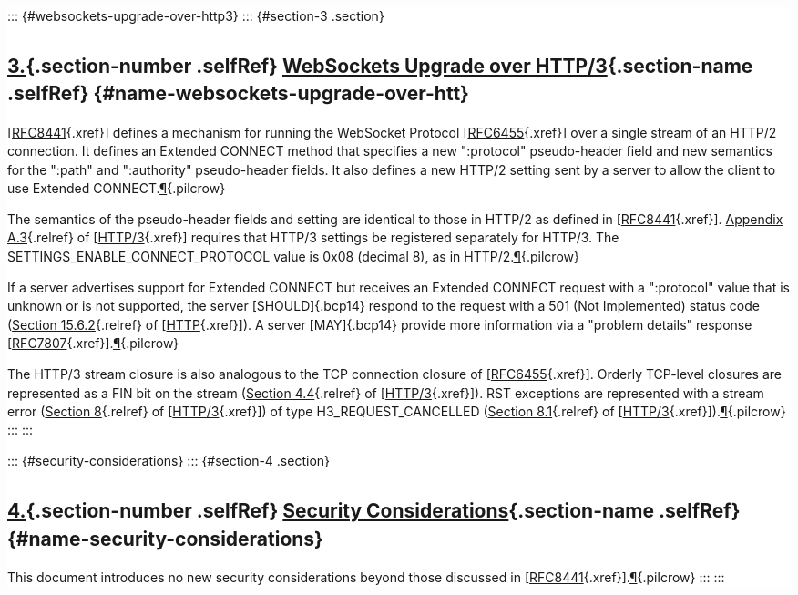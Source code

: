 ::: {#websockets-upgrade-over-http3}
::: {#section-3 .section}
## [3.](#section-3){.section-number .selfRef} [WebSockets Upgrade over HTTP/3](#name-websockets-upgrade-over-htt){.section-name .selfRef} {#name-websockets-upgrade-over-htt}

\[[RFC8441](#RFC8441){.xref}\] defines a mechanism for running the
WebSocket Protocol \[[RFC6455](#RFC6455){.xref}\] over a single stream
of an HTTP/2 connection. It defines an Extended CONNECT method that
specifies a new \":protocol\" pseudo-header field and new semantics for
the \":path\" and \":authority\" pseudo-header fields. It also defines a
new HTTP/2 setting sent by a server to allow the client to use Extended
CONNECT.[¶](#section-3-1){.pilcrow}

The semantics of the pseudo-header fields and setting are identical to
those in HTTP/2 as defined in \[[RFC8441](#RFC8441){.xref}\]. [Appendix
A.3](https://www.rfc-editor.org/rfc/rfc9114#appendix-A.3){.relref} of
\[[HTTP/3](#HTTP3){.xref}\] requires that HTTP/3 settings be registered
separately for HTTP/3. The SETTINGS_ENABLE_CONNECT_PROTOCOL value is
0x08 (decimal 8), as in HTTP/2.[¶](#section-3-2){.pilcrow}

If a server advertises support for Extended CONNECT but receives an
Extended CONNECT request with a \":protocol\" value that is unknown or
is not supported, the server [SHOULD]{.bcp14} respond to the request
with a 501 (Not Implemented) status code ([Section
15.6.2](https://www.rfc-editor.org/rfc/rfc9110#section-15.6.2){.relref}
of \[[HTTP](#HTTP){.xref}\]). A server [MAY]{.bcp14} provide more
information via a \"problem details\" response
\[[RFC7807](#RFC7807){.xref}\].[¶](#section-3-3){.pilcrow}

The HTTP/3 stream closure is also analogous to the TCP connection
closure of \[[RFC6455](#RFC6455){.xref}\]. Orderly TCP-level closures
are represented as a FIN bit on the stream ([Section
4.4](https://www.rfc-editor.org/rfc/rfc9114#section-4.4){.relref} of
\[[HTTP/3](#HTTP3){.xref}\]). RST exceptions are represented with a
stream error ([Section
8](https://www.rfc-editor.org/rfc/rfc9114#section-8){.relref} of
\[[HTTP/3](#HTTP3){.xref}\]) of type H3_REQUEST_CANCELLED ([Section
8.1](https://www.rfc-editor.org/rfc/rfc9114#section-8.1){.relref} of
\[[HTTP/3](#HTTP3){.xref}\]).[¶](#section-3-4){.pilcrow}
:::
:::

::: {#security-considerations}
::: {#section-4 .section}
## [4.](#section-4){.section-number .selfRef} [Security Considerations](#name-security-considerations){.section-name .selfRef} {#name-security-considerations}

This document introduces no new security considerations beyond those
discussed in \[[RFC8441](#RFC8441){.xref}\].[¶](#section-4-1){.pilcrow}
:::
:::
